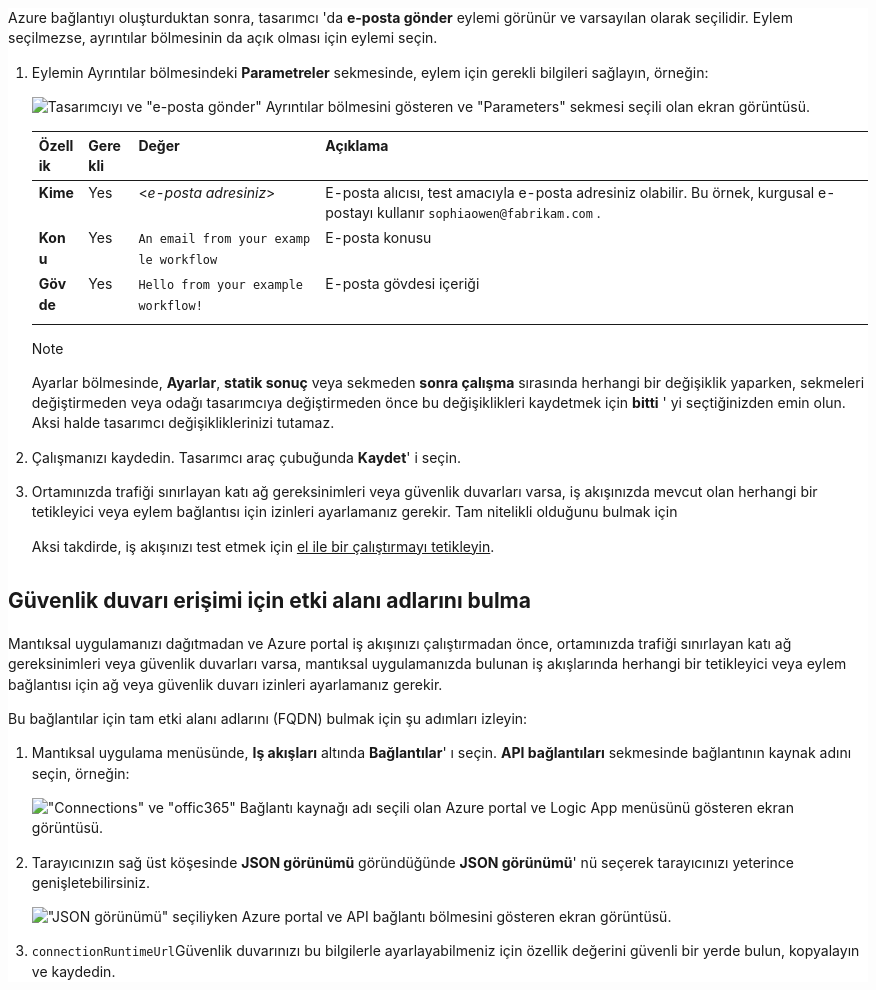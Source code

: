    Azure bağlantıyı oluşturduktan sonra, tasarımcı 'da **e-posta gönder** eylemi görünür ve varsayılan olarak seçilidir. Eylem seçilmezse, ayrıntılar bölmesinin da açık olması için eylemi seçin.

1. Eylemin Ayrıntılar bölmesindeki **Parametreler** sekmesinde, eylem için gerekli bilgileri sağlayın, örneğin:

   ![Tasarımcıyı ve "e-posta gönder" Ayrıntılar bölmesini gösteren ve "Parameters" sekmesi seçili olan ekran görüntüsü.](./media/create-stateful-stateless-workflows-azure-portal/send-email-action-details.png)

   | Özellik | Gerekli | Değer | Açıklama |
   |----------|----------|-------|-------------|
   | **Kime** | Yes | <*e-posta adresiniz*> | E-posta alıcısı, test amacıyla e-posta adresiniz olabilir. Bu örnek, kurgusal e-postayı kullanır `sophiaowen@fabrikam.com` . |
   | **Konu** | Yes | `An email from your example workflow` | E-posta konusu |
   | **Gövde** | Yes | `Hello from your example workflow!` | E-posta gövdesi içeriği |
   ||||

   > [!NOTE]
   > Ayarlar bölmesinde, **Ayarlar**, **statik sonuç** veya sekmeden **sonra çalışma** sırasında herhangi bir değişiklik yaparken, sekmeleri değiştirmeden veya odağı tasarımcıya değiştirmeden önce bu değişiklikleri kaydetmek için **bitti** ' yi seçtiğinizden emin olun. Aksi halde tasarımcı değişikliklerinizi tutamaz.

1. Çalışmanızı kaydedin. Tasarımcı araç çubuğunda **Kaydet**' i seçin.

1. Ortamınızda trafiği sınırlayan katı ağ gereksinimleri veya güvenlik duvarları varsa, iş akışınızda mevcut olan herhangi bir tetikleyici veya eylem bağlantısı için izinleri ayarlamanız gerekir. Tam nitelikli olduğunu bulmak için 

   Aksi takdirde, iş akışınızı test etmek için [el ile bir çalıştırmayı tetikleyin](#trigger-workflow).

<a name="firewall-setup"></a>

##  <a name="find-domain-names-for-firewall-access"></a>Güvenlik duvarı erişimi için etki alanı adlarını bulma

Mantıksal uygulamanızı dağıtmadan ve Azure portal iş akışınızı çalıştırmadan önce, ortamınızda trafiği sınırlayan katı ağ gereksinimleri veya güvenlik duvarları varsa, mantıksal uygulamanızda bulunan iş akışlarında herhangi bir tetikleyici veya eylem bağlantısı için ağ veya güvenlik duvarı izinleri ayarlamanız gerekir.

Bu bağlantılar için tam etki alanı adlarını (FQDN) bulmak için şu adımları izleyin:

1. Mantıksal uygulama menüsünde, **Iş akışları** altında **Bağlantılar**' ı seçin. **API bağlantıları** sekmesinde bağlantının kaynak adını seçin, örneğin:

   !["Connections" ve "offic365" Bağlantı kaynağı adı seçili olan Azure portal ve Logic App menüsünü gösteren ekran görüntüsü.](./media/create-stateful-stateless-workflows-azure-portal/logic-app-connections.png)

1. Tarayıcınızın sağ üst köşesinde **JSON görünümü** göründüğünde **JSON görünümü**' nü seçerek tarayıcınızı yeterince genişletebilirsiniz.

   !["JSON görünümü" seçiliyken Azure portal ve API bağlantı bölmesini gösteren ekran görüntüsü.](./media/create-stateful-stateless-workflows-azure-portal/logic-app-connection-view-json.png)

1. `connectionRuntimeUrl`Güvenlik duvarınızı bu bilgilerle ayarlayabilmeniz için özellik değerini güvenli bir yerde bulun, kopyalayın ve kaydedin.


   [aborted-icon]: ./media/create-stateful-stateless-workflows-azure-portal/aborted.png
   [cancelled-icon]: ./media/create-stateful-stateless-workflows-azure-portal/cancelled.png
   [failed-icon]: ./media/create-stateful-stateless-workflows-azure-portal/failed.png
   [running-icon]: ./media/create-stateful-stateless-workflows-azure-portal/running.png
   [skipped-icon]: ./media/create-stateful-stateless-workflows-azure-portal/skipped.png
   [succeeded-icon]: ./media/create-stateful-stateless-workflows-azure-portal/succeeded.png
   [succeeded-with-retries-icon]: ./media/create-stateful-stateless-workflows-azure-portal/succeeded-with-retries.png
   [timed-out-icon]: ./media/create-stateful-stateless-workflows-azure-portal/timed-out.png
   [waiting-icon]: ./media/create-stateful-stateless-workflows-azure-portal/waiting.png